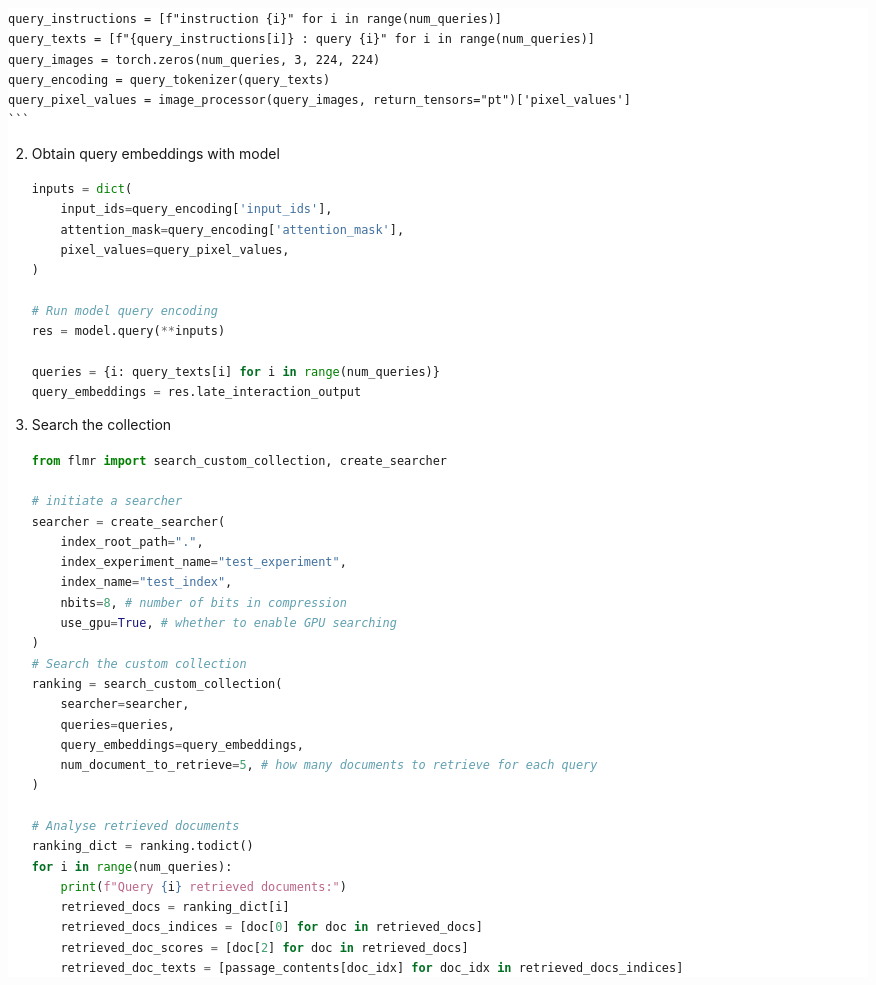     query_instructions = [f"instruction {i}" for i in range(num_queries)]
    query_texts = [f"{query_instructions[i]} : query {i}" for i in range(num_queries)]
    query_images = torch.zeros(num_queries, 3, 224, 224)
    query_encoding = query_tokenizer(query_texts)
    query_pixel_values = image_processor(query_images, return_tensors="pt")['pixel_values']
    ```

2. Obtain query embeddings with model
    ```python
    inputs = dict(
        input_ids=query_encoding['input_ids'],
        attention_mask=query_encoding['attention_mask'],
        pixel_values=query_pixel_values,
    )

    # Run model query encoding
    res = model.query(**inputs)

    queries = {i: query_texts[i] for i in range(num_queries)}
    query_embeddings = res.late_interaction_output
    ```

3. Search the collection
    ```python
    from flmr import search_custom_collection, create_searcher

    # initiate a searcher
    searcher = create_searcher(
        index_root_path=".",
        index_experiment_name="test_experiment",
        index_name="test_index",
        nbits=8, # number of bits in compression
        use_gpu=True, # whether to enable GPU searching
    )
    # Search the custom collection
    ranking = search_custom_collection(
        searcher=searcher,
        queries=queries,
        query_embeddings=query_embeddings,
        num_document_to_retrieve=5, # how many documents to retrieve for each query
    )

    # Analyse retrieved documents
    ranking_dict = ranking.todict()
    for i in range(num_queries):
        print(f"Query {i} retrieved documents:")
        retrieved_docs = ranking_dict[i]
        retrieved_docs_indices = [doc[0] for doc in retrieved_docs]
        retrieved_doc_scores = [doc[2] for doc in retrieved_docs]
        retrieved_doc_texts = [passage_contents[doc_idx] for doc_idx in retrieved_docs_indices]
